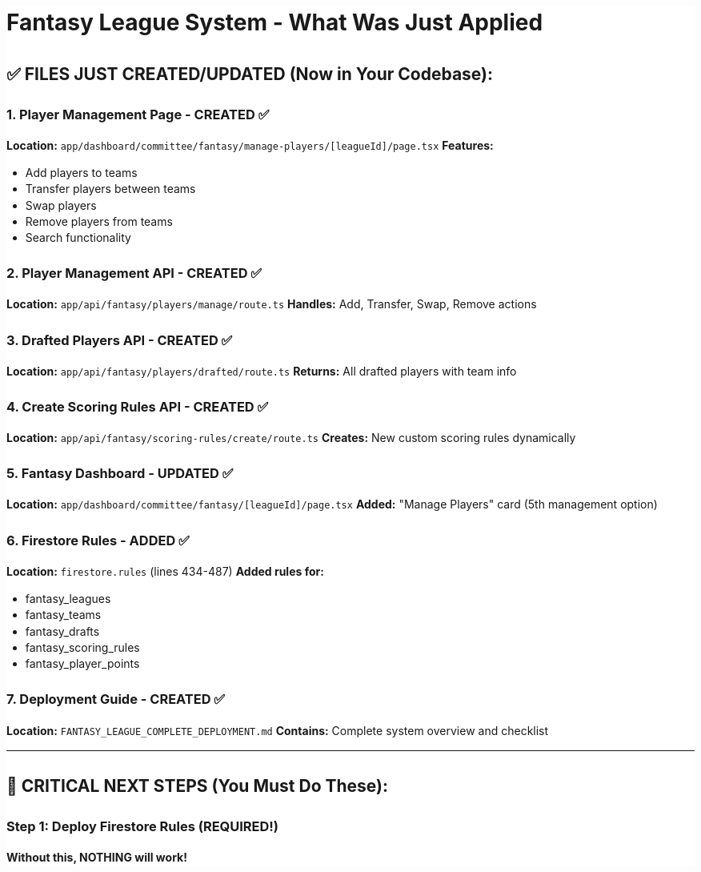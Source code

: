 # Fantasy League System - What Was Just Applied

## ✅ FILES JUST CREATED/UPDATED (Now in Your Codebase):

### 1. **Player Management Page - CREATED** ✅
**Location:** `app/dashboard/committee/fantasy/manage-players/[leagueId]/page.tsx`
**Features:**
- Add players to teams
- Transfer players between teams
- Swap players
- Remove players from teams
- Search functionality

### 2. **Player Management API - CREATED** ✅
**Location:** `app/api/fantasy/players/manage/route.ts`
**Handles:** Add, Transfer, Swap, Remove actions

### 3. **Drafted Players API - CREATED** ✅
**Location:** `app/api/fantasy/players/drafted/route.ts`
**Returns:** All drafted players with team info

### 4. **Create Scoring Rules API - CREATED** ✅
**Location:** `app/api/fantasy/scoring-rules/create/route.ts`
**Creates:** New custom scoring rules dynamically

### 5. **Fantasy Dashboard - UPDATED** ✅
**Location:** `app/dashboard/committee/fantasy/[leagueId]/page.tsx`
**Added:** "Manage Players" card (5th management option)

### 6. **Firestore Rules - ADDED** ✅
**Location:** `firestore.rules` (lines 434-487)
**Added rules for:**
- fantasy_leagues
- fantasy_teams
- fantasy_drafts
- fantasy_scoring_rules
- fantasy_player_points

### 7. **Deployment Guide - CREATED** ✅
**Location:** `FANTASY_LEAGUE_COMPLETE_DEPLOYMENT.md`
**Contains:** Complete system overview and checklist

---

## 🚨 CRITICAL NEXT STEPS (You Must Do These):

### Step 1: Deploy Firestore Rules (REQUIRED!)
**Without this, NOTHING will work!**
